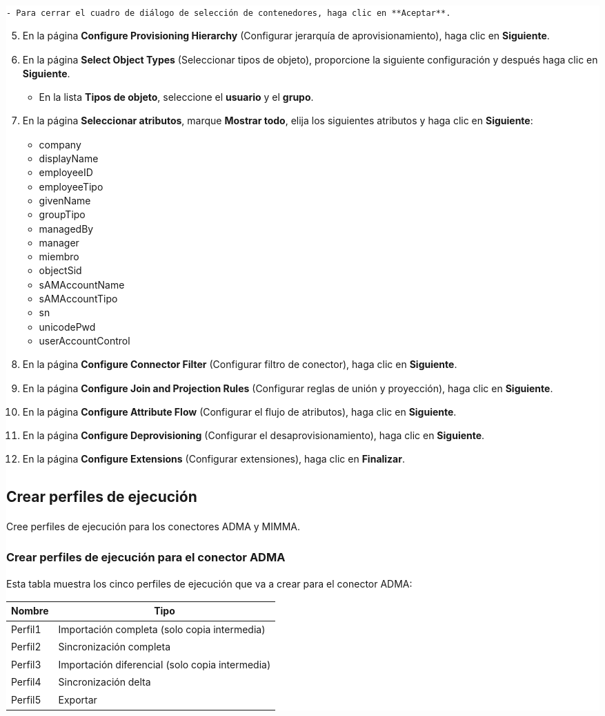     - Para cerrar el cuadro de diálogo de selección de contenedores, haga clic en **Aceptar**.

5. En la página **Configure Provisioning Hierarchy** (Configurar jerarquía de aprovisionamiento), haga clic en **Siguiente**.

6. En la página **Select Object Types** (Seleccionar tipos de objeto), proporcione la siguiente configuración y después haga clic en **Siguiente**.

    - En la lista **Tipos de objeto**, seleccione el **usuario** y el **grupo**.

7. En la página **Seleccionar atributos**, marque **Mostrar todo**, elija los siguientes atributos y haga clic en **Siguiente**:

    -   company
    -   displayName
    -   employeeID
    -   employeeTipo
    -   givenName
    -   groupTipo
    -   managedBy
    -   manager
    -   miembro
    -   objectSid
    -   sAMAccountName
    -   sAMAccountTipo
    -   sn
    -   unicodePwd
    -   userAccountControl

8. En la página **Configure Connector Filter** (Configurar filtro de conector), haga clic en **Siguiente**.

9. En la página **Configure Join and Projection Rules** (Configurar reglas de unión y proyección), haga clic en **Siguiente**.

10. En la página **Configure Attribute Flow** (Configurar el flujo de atributos), haga clic en **Siguiente**.

11. En la página **Configure Deprovisioning** (Configurar el desaprovisionamiento), haga clic en **Siguiente**.

12. En la página **Configure Extensions** (Configurar extensiones), haga clic en **Finalizar**.


## <a name="create-run-profiles"></a>Crear perfiles de ejecución

Cree perfiles de ejecución para los conectores ADMA y MIMMA.

### <a name="create-run-profiles-for-the-adma-connector"></a>Crear perfiles de ejecución para el conector ADMA

Esta tabla muestra los cinco perfiles de ejecución que va a crear para el conector ADMA:

| Nombre | Tipo |
| ---- | ---- |
| Perfil1 | Importación completa (solo copia intermedia) |
| Perfil2 | Sincronización completa |
| Perfil3 | Importación diferencial (solo copia intermedia) |
| Perfil4 | Sincronización delta |
| Perfil5 | Exportar |
